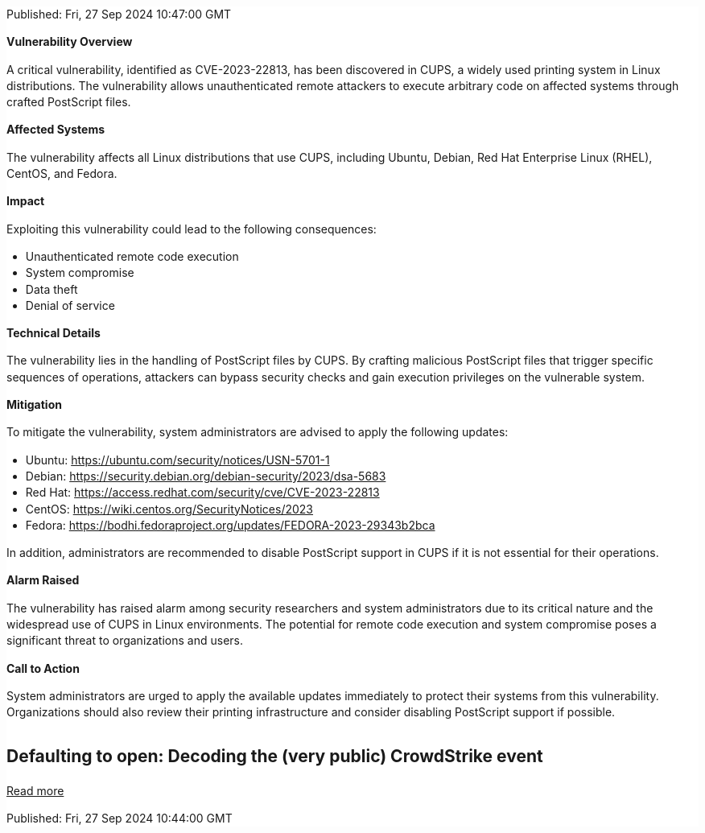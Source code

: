 Published: Fri, 27 Sep 2024 10:47:00 GMT

**Vulnerability Overview**

A critical vulnerability, identified as CVE-2023-22813, has been discovered in CUPS, a widely used printing system in Linux distributions. The vulnerability allows unauthenticated remote attackers to execute arbitrary code on affected systems through crafted PostScript files.

**Affected Systems**

The vulnerability affects all Linux distributions that use CUPS, including Ubuntu, Debian, Red Hat Enterprise Linux (RHEL), CentOS, and Fedora.

**Impact**

Exploiting this vulnerability could lead to the following consequences:

* Unauthenticated remote code execution
* System compromise
* Data theft
* Denial of service

**Technical Details**

The vulnerability lies in the handling of PostScript files by CUPS. By crafting malicious PostScript files that trigger specific sequences of operations, attackers can bypass security checks and gain execution privileges on the vulnerable system.

**Mitigation**

To mitigate the vulnerability, system administrators are advised to apply the following updates:

* Ubuntu: https://ubuntu.com/security/notices/USN-5701-1
* Debian: https://security.debian.org/debian-security/2023/dsa-5683
* Red Hat: https://access.redhat.com/security/cve/CVE-2023-22813
* CentOS: https://wiki.centos.org/SecurityNotices/2023
* Fedora: https://bodhi.fedoraproject.org/updates/FEDORA-2023-29343b2bca

In addition, administrators are recommended to disable PostScript support in CUPS if it is not essential for their operations.

**Alarm Raised**

The vulnerability has raised alarm among security researchers and system administrators due to its critical nature and the widespread use of CUPS in Linux environments. The potential for remote code execution and system compromise poses a significant threat to organizations and users.

**Call to Action**

System administrators are urged to apply the available updates immediately to protect their systems from this vulnerability. Organizations should also review their printing infrastructure and consider disabling PostScript support if possible.

## Defaulting to open: Decoding the (very public) CrowdStrike event
[Read more](https://www.computerweekly.com/opinion/Defaulting-to-open-Decoding-the-very-public-CrowdStrike-event)

Published: Fri, 27 Sep 2024 10:44:00 GMT
